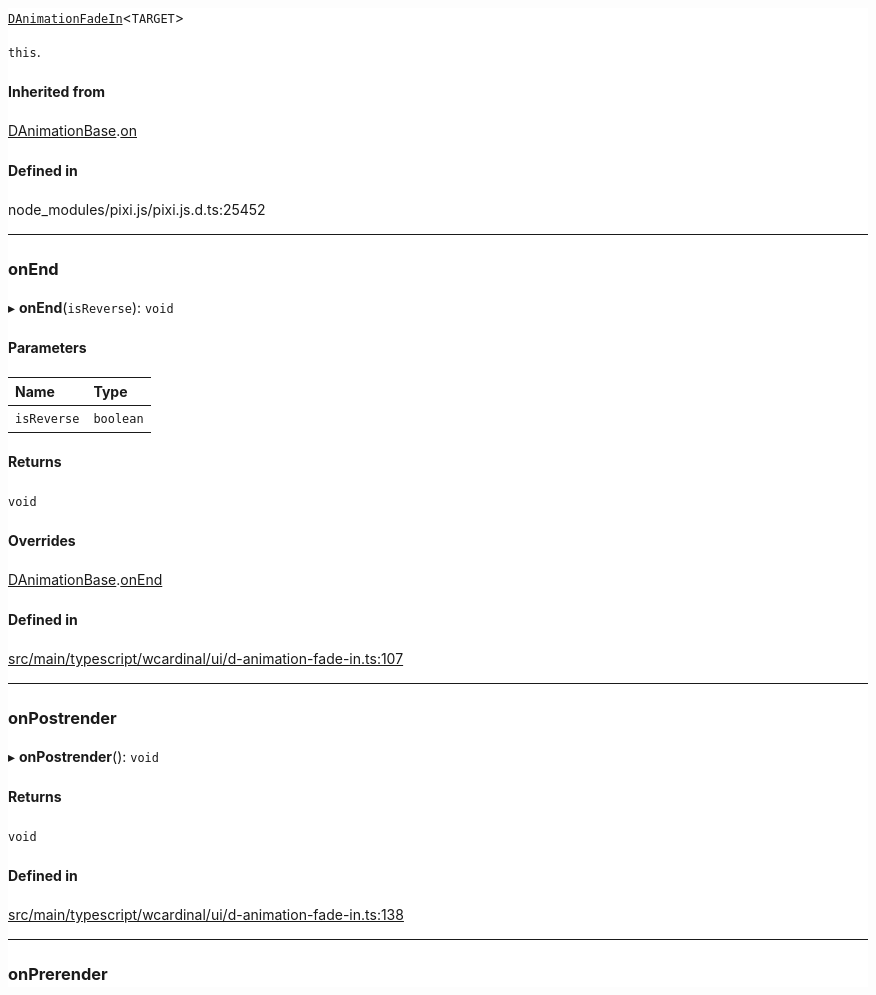 [`DAnimationFadeIn`](DAnimationFadeIn.md)\<`TARGET`\>

`this`.

#### Inherited from

[DAnimationBase](DAnimationBase.md).[on](DAnimationBase.md#on)

#### Defined in

node_modules/pixi.js/pixi.js.d.ts:25452

___

### onEnd

▸ **onEnd**(`isReverse`): `void`

#### Parameters

| Name | Type |
| :------ | :------ |
| `isReverse` | `boolean` |

#### Returns

`void`

#### Overrides

[DAnimationBase](DAnimationBase.md).[onEnd](DAnimationBase.md#onend)

#### Defined in

[src/main/typescript/wcardinal/ui/d-animation-fade-in.ts:107](https://github.com/winter-cardinal/winter-cardinal-ui/blob/v0.407.0/src/main/typescript/wcardinal/ui/d-animation-fade-in.ts#L107)

___

### onPostrender

▸ **onPostrender**(): `void`

#### Returns

`void`

#### Defined in

[src/main/typescript/wcardinal/ui/d-animation-fade-in.ts:138](https://github.com/winter-cardinal/winter-cardinal-ui/blob/v0.407.0/src/main/typescript/wcardinal/ui/d-animation-fade-in.ts#L138)

___

### onPrerender
